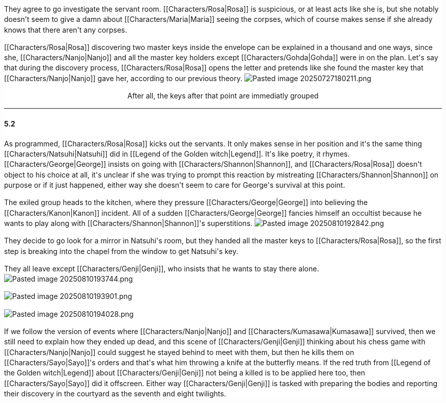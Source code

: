 They agree to go investigate the servant room. [[Characters/Rosa\|Rosa]] is suspicious, or at least acts like she is, but she notably doesn't seem to give a damn about [[Characters/Maria\|Maria]] seeing the corpses, which of course makes sense if she already knows that there aren't any corpses.

[[Characters/Rosa\|Rosa]] discovering two master keys inside the envelope can be explained in a thousand and one ways, since she, [[Characters/Nanjo\|Nanjo]] and all the master key holders except [[Characters/Gohda\|Gohda]] were in on the plan.
Let's say that during the discovery process, [[Characters/Rosa\|Rosa]] opens the letter and pretends like she found the master key that [[Characters/Nanjo\|Nanjo]] gave her, according to our previous theory.
![Pasted image 20250727180211.png](/img/user/Attachments/Pasted%20image%2020250727180211.png)
<center>After all, the keys after that point are immediatly grouped</center>

---

#### 5.2

As programmed, [[Characters/Rosa\|Rosa]] kicks out the servants. It only makes sense in her position and it's the same thing [[Characters/Natsuhi\|Natsuhi]] did in [[Legend of the Golden witch\|Legend]]. It's like poetry, it rhymes.
[[Characters/George\|George]] insists on going with [[Characters/Shannon\|Shannon]], and [[Characters/Rosa\|Rosa]] doesn't object to his choice at all, it's unclear if she was trying to prompt this reaction by mistreating [[Characters/Shannon\|Shannon]] on purpose or if it just happened, either way she doesn't seem to care for George's survival at this point.

The exiled group heads to the kitchen, where they pressure [[Characters/George\|George]] into believing the [[Characters/Kanon\|Kanon]] incident. All of a sudden [[Characters/George\|George]] fancies himself an occultist because he wants to play along with [[Characters/Shannon\|Shannon]]'s superstitions.
![Pasted image 20250810192842.png](/img/user/Attachments/Pasted%20image%2020250810192842.png)

They decide to go look for a mirror in Natsuhi's room, but they handed all the master keys to [[Characters/Rosa\|Rosa]], so the first step is breaking into the chapel from the window to get Natsuhi's key. 


They all leave except [[Characters/Genji\|Genji]], who insists that he wants to stay there alone.
![Pasted image 20250810193744.png](/img/user/Attachments/Pasted%20image%2020250810193744.png)

![Pasted image 20250810193901.png](/img/user/Attachments/Pasted%20image%2020250810193901.png)

![Pasted image 20250810194028.png](/img/user/Attachments/Pasted%20image%2020250810194028.png)

If we follow the version of events where [[Characters/Nanjo\|Nanjo]] and [[Characters/Kumasawa\|Kumasawa]] survived, then we still need to explain how they ended up dead, and this scene of [[Characters/Genji\|Genji]] thinking about his chess game with [[Characters/Nanjo\|Nanjo]] could suggest he stayed behind to meet with them, but then he kills them on [[Characters/Sayo\|Sayo]]'s orders and that's what him throwing a knife at the butterfly means. 
If the red truth from [[Legend of the Golden witch\|Legend]] about [[Characters/Genji\|Genji]] not being a killed is to be applied here too, then [[Characters/Sayo\|Sayo]] did it offscreen. Either way [[Characters/Genji\|Genji]] is tasked with preparing the bodies and reporting their discovery in the courtyard as the seventh and eight twilights.
